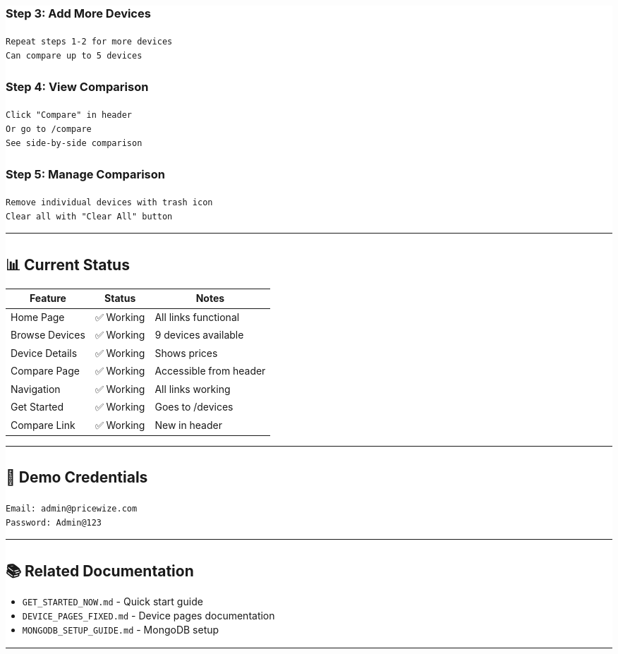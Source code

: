 ### Step 3: Add More Devices
```
Repeat steps 1-2 for more devices
Can compare up to 5 devices
```

### Step 4: View Comparison
```
Click "Compare" in header
Or go to /compare
See side-by-side comparison
```

### Step 5: Manage Comparison
```
Remove individual devices with trash icon
Clear all with "Clear All" button
```

---

## 📊 Current Status

| Feature | Status | Notes |
|---------|--------|-------|
| Home Page | ✅ Working | All links functional |
| Browse Devices | ✅ Working | 9 devices available |
| Device Details | ✅ Working | Shows prices |
| Compare Page | ✅ Working | Accessible from header |
| Navigation | ✅ Working | All links working |
| Get Started | ✅ Working | Goes to /devices |
| Compare Link | ✅ Working | New in header |

---

## 🔐 Demo Credentials

```
Email: admin@pricewize.com
Password: Admin@123
```

---

## 📚 Related Documentation

- `GET_STARTED_NOW.md` - Quick start guide
- `DEVICE_PAGES_FIXED.md` - Device pages documentation
- `MONGODB_SETUP_GUIDE.md` - MongoDB setup

---